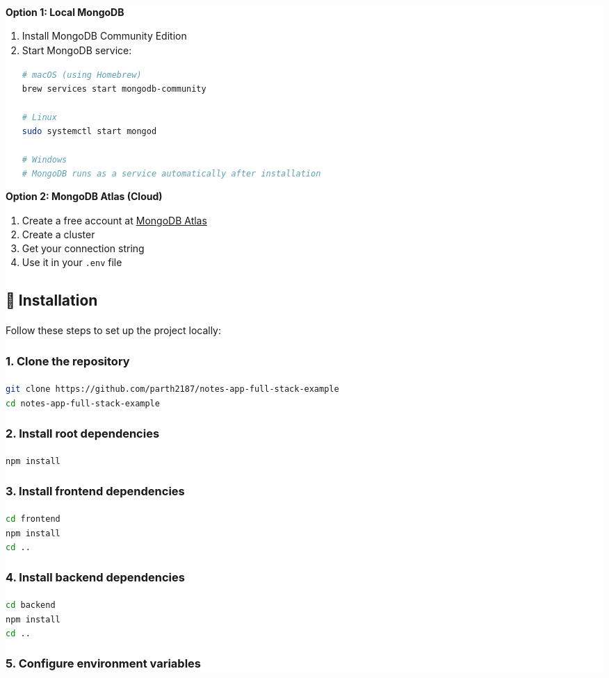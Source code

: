 **Option 1: Local MongoDB**
1. Install MongoDB Community Edition
2. Start MongoDB service:
   ```bash
   # macOS (using Homebrew)
   brew services start mongodb-community

   # Linux
   sudo systemctl start mongod

   # Windows
   # MongoDB runs as a service automatically after installation
   ```

**Option 2: MongoDB Atlas (Cloud)**
1. Create a free account at [MongoDB Atlas](https://www.mongodb.com/cloud/atlas)
2. Create a cluster
3. Get your connection string
4. Use it in your `.env` file

## 🚀 Installation

Follow these steps to set up the project locally:

### 1. Clone the repository

```bash
git clone https://github.com/parth2187/notes-app-full-stack-example
cd notes-app-full-stack-example
```

### 2. Install root dependencies

```bash
npm install
```

### 3. Install frontend dependencies

```bash
cd frontend
npm install
cd ..
```

### 4. Install backend dependencies

```bash
cd backend
npm install
cd ..
```

### 5. Configure environment variables
